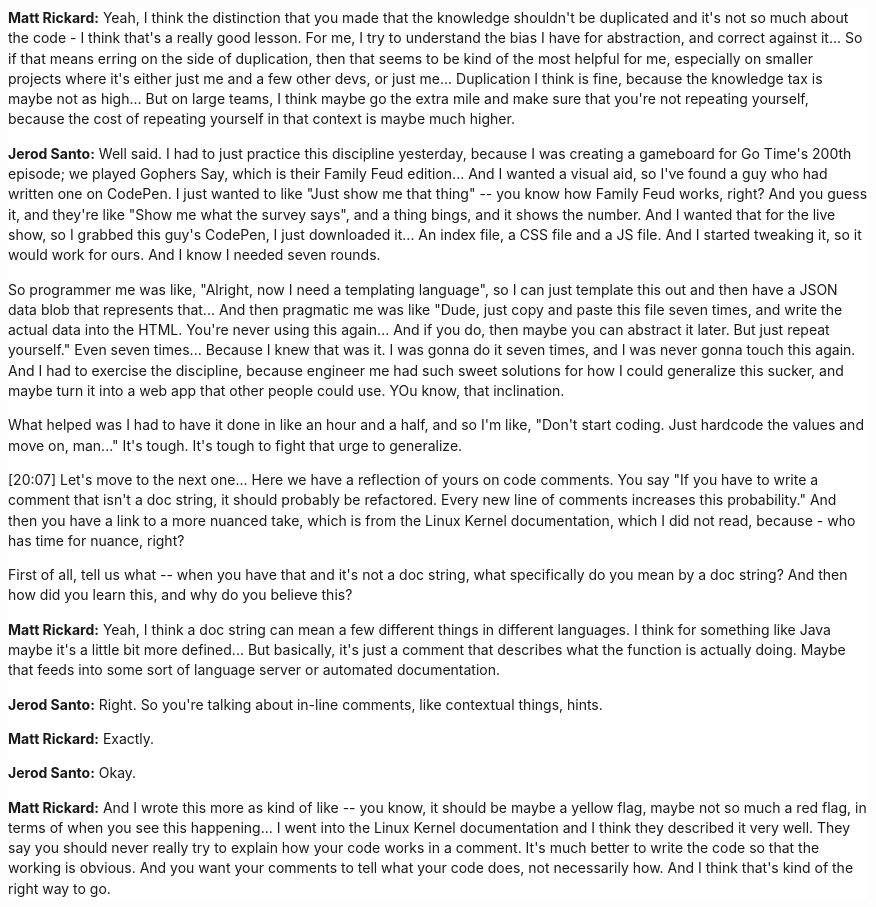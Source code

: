 **Matt Rickard:** Yeah, I think the distinction that you made that the knowledge shouldn't be duplicated and it's not so much about the code - I think that's a really good lesson. For me, I try to understand the bias I have for abstraction, and correct against it... So if that means erring on the side of duplication, then that seems to be kind of the most helpful for me, especially on smaller projects where it's either just me and a few other devs, or just me... Duplication I think is fine, because the knowledge tax is maybe not as high... But on large teams, I think maybe go the extra mile and make sure that you're not repeating yourself, because the cost of repeating yourself in that context is maybe much higher.

**Jerod Santo:** Well said. I had to just practice this discipline yesterday, because I was creating a gameboard for Go Time's 200th episode; we played Gophers Say, which is their Family Feud edition... And I wanted a visual aid, so I've found a guy who had written one on CodePen. I just wanted to like "Just show me that thing" -- you know how Family Feud works, right? And you guess it, and they're like "Show me what the survey says", and a thing bings, and it shows the number. And I wanted that for the live show, so I grabbed this guy's CodePen, I just downloaded it... An index file, a CSS file and a JS file. And I started tweaking it, so it would work for ours. And I know I needed seven rounds.

So programmer me was like, "Alright, now I need a templating language", so I can just template this out and then have a JSON data blob that represents that... And then pragmatic me was like "Dude, just copy and paste this file seven times, and write the actual data into the HTML. You're never using this again... And if you do, then maybe you can abstract it later. But just repeat yourself." Even seven times... Because I knew that was it. I was gonna do it seven times, and I was never gonna touch this again. And I had to exercise the discipline, because engineer me had such sweet solutions for how I could generalize this sucker, and maybe turn it into a web app that other people could use. YOu know, that inclination.

What helped was I had to have it done in like an hour and a half, and so I'm like, "Don't start coding. Just hardcode the values and move on, man..." It's tough. It's tough to fight that urge to generalize.

\[20:07\] Let's move to the next one... Here we have a reflection of yours on code comments. You say "If you have to write a comment that isn't a doc string, it should probably be refactored. Every new line of comments increases this probability." And then you have a link to a more nuanced take, which is from the Linux Kernel documentation, which I did not read, because - who has time for nuance, right?

First of all, tell us what -- when you have that and it's not a doc string, what specifically do you mean by a doc string? And then how did you learn this, and why do you believe this?

**Matt Rickard:** Yeah, I think a doc string can mean a few different things in different languages. I think for something like Java maybe it's a little bit more defined... But basically, it's just a comment that describes what the function is actually doing. Maybe that feeds into some sort of language server or automated documentation.

**Jerod Santo:** Right. So you're talking about in-line comments, like contextual things, hints.

**Matt Rickard:** Exactly.

**Jerod Santo:** Okay.

**Matt Rickard:** And I wrote this more as kind of like -- you know, it should be maybe a yellow flag, maybe not so much a red flag, in terms of when you see this happening... I went into the Linux Kernel documentation and I think they described it very well. They say you should never really try to explain how your code works in a comment. It's much better to write the code so that the working is obvious. And you want your comments to tell what your code does, not necessarily how. And I think that's kind of the right way to go.
